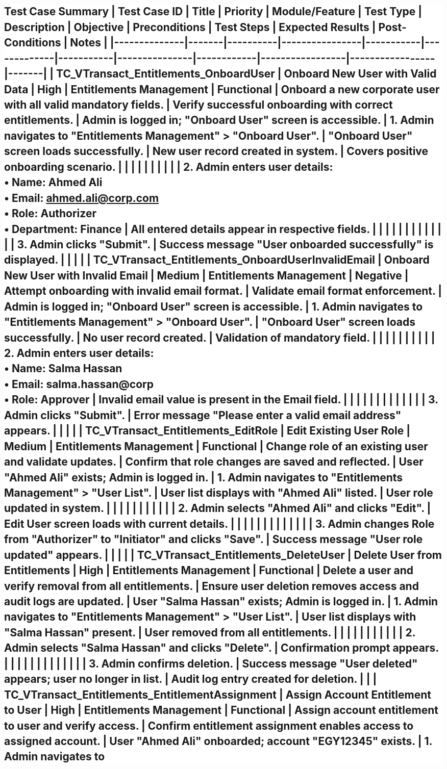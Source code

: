## Test Case Summary | Test Case ID | Title | Priority | Module/Feature | Test Type | Description | Objective | Preconditions | Test Steps | Expected Results | Post-Conditions | Notes | |--------------|-------|----------|----------------|-----------|-------------|-----------|---------------|------------|-----------------|-----------------|-------| | TC_VTransact_Entitlements_OnboardUser | Onboard New User with Valid Data | High | Entitlements Management | Functional | Onboard a new corporate user with all valid mandatory fields. | Verify successful onboarding with correct entitlements. | Admin is logged in; "Onboard User" screen is accessible. | 1. Admin navigates to "Entitlements Management" > "Onboard User". | "Onboard User" screen loads successfully. | New user record created in system. | Covers positive onboarding scenario. | | | | | | | | | | 2. Admin enters user details:<br>• Name: Ahmed Ali<br>• Email: ahmed.ali@corp.com<br>• Role: Authorizer<br>• Department: Finance | All entered details appear in respective fields. | | | | | | | | | | | | | 3. Admin clicks "Submit". | Success message "User onboarded successfully" is displayed. | | | | | TC_VTransact_Entitlements_OnboardUserInvalidEmail | Onboard New User with Invalid Email | Medium | Entitlements Management | Negative | Attempt onboarding with invalid email format. | Validate email format enforcement. | Admin is logged in; "Onboard User" screen is accessible. | 1. Admin navigates to "Entitlements Management" > "Onboard User". | "Onboard User" screen loads successfully. | No user record created. | Validation of mandatory field. | | | | | | | | | | 2. Admin enters user details:<br>• Name: Salma Hassan<br>• Email: salma.hassan@corp<br>• Role: Approver | Invalid email value is present in the Email field. | | | | | | | | | | | | | 3. Admin clicks "Submit". | Error message "Please enter a valid email address" appears. | | | | | TC_VTransact_Entitlements_EditRole | Edit Existing User Role | Medium | Entitlements Management | Functional | Change role of an existing user and validate updates. | Confirm that role changes are saved and reflected. | User "Ahmed Ali" exists; Admin is logged in. | 1. Admin navigates to "Entitlements Management" > "User List". | User list displays with "Ahmed Ali" listed. | User role updated in system. | | | | | | | | | | | 2. Admin selects "Ahmed Ali" and clicks "Edit". | Edit User screen loads with current details. | | | | | | | | | | | | | 3. Admin changes Role from "Authorizer" to "Initiator" and clicks "Save". | Success message "User role updated" appears. | | | | | TC_VTransact_Entitlements_DeleteUser | Delete User from Entitlements | High | Entitlements Management | Functional | Delete a user and verify removal from all entitlements. | Ensure user deletion removes access and audit logs are updated. | User "Salma Hassan" exists; Admin is logged in. | 1. Admin navigates to "Entitlements Management" > "User List". | User list displays with "Salma Hassan" present. | User removed from all entitlements. | | | | | | | | | | | 2. Admin selects "Salma Hassan" and clicks "Delete". | Confirmation prompt appears. | | | | | | | | | | | | | 3. Admin confirms deletion. | Success message "User deleted" appears; user no longer in list. | Audit log entry created for deletion. | | | TC_VTransact_Entitlements_EntitlementAssignment | Assign Account Entitlement to User | High | Entitlements Management | Functional | Assign account entitlement to user and verify access. | Confirm entitlement assignment enables access to assigned account. | User "Ahmed Ali" onboarded; account "EGY12345" exists. | 1. Admin navigates to